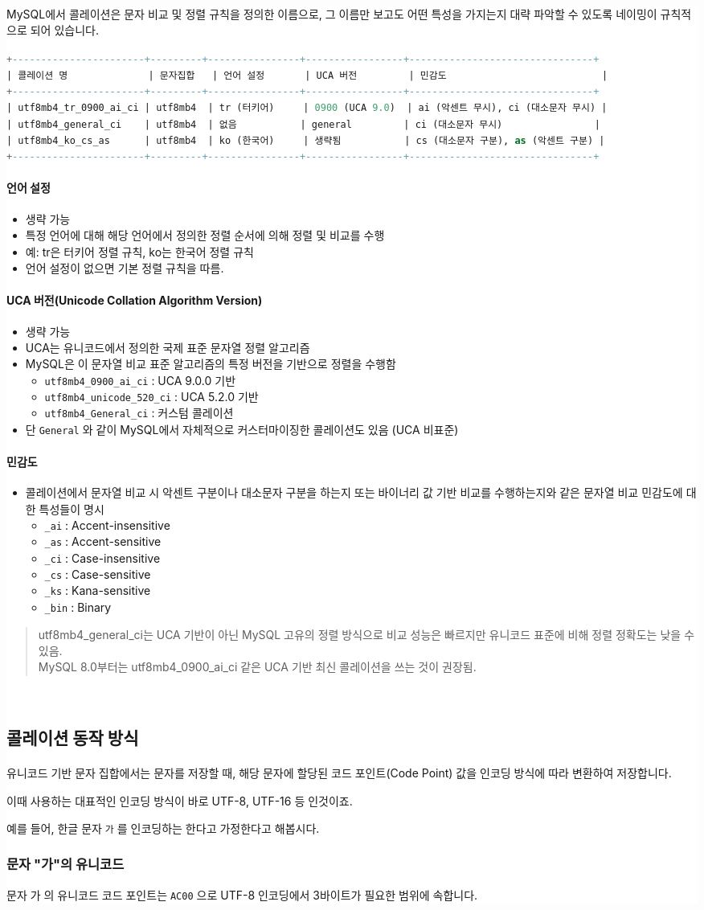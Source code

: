MySQL에서 콜레이션은 문자 비교 및 정렬 규칙을 정의한 이름으로, 그 이름만 보고도 어떤 특성을 가지는지 대략 파악할 수 있도록 네이밍이 규칙적으로 되어 있습니다.

```sql
+-----------------------+---------+----------------+-----------------+--------------------------------+
| 콜레이션 명              | 문자집합   | 언어 설정       | UCA 버전         | 민감도                           |
+-----------------------+---------+----------------+-----------------+--------------------------------+
| utf8mb4_tr_0900_ai_ci | utf8mb4  | tr (터키어)     | 0900 (UCA 9.0)  | ai (악센트 무시), ci (대소문자 무시) |
| utf8mb4_general_ci    | utf8mb4  | 없음           | general         | ci (대소문자 무시)                |
| utf8mb4_ko_cs_as      | utf8mb4  | ko (한국어)     | 생략됨           | cs (대소문자 구분), as (악센트 구분) |
+-----------------------+---------+----------------+-----------------+--------------------------------+
```

#### 언어 설정
- 생략 가능
- 특정 언어에 대해 해당 언어에서 정의한 정렬 순서에 의해 정렬 및 비교를 수행
- 예: tr은 터키어 정렬 규칙, ko는 한국어 정렬 규칙
- 언어 설정이 없으면 기본 정렬 규칙을 따름.

#### UCA 버전(Unicode Collation Algorithm Version)
- 생략 가능
- UCA는 유니코드에서 정의한 국제 표준 문자열 정렬 알고리즘
- MySQL은 이 문자열 비교 표준 알고리즘의 특정 버전을 기반으로 정렬을 수행함
  - `utf8mb4_0900_ai_ci` : UCA 9.0.0 기반
  - `utf8mb4_unicode_520_ci` : UCA 5.2.0 기반
  - `utf8mb4_General_ci` : 커스텀 콜레이션
- 단 `General` 와 같이 MySQL에서 자체적으로 커스터마이징한 콜레이션도 있음 (UCA 비표준)

#### 민감도
- 콜레이션에서 문자열 비교 시 악센트 구분이나 대소문자 구분을 하는지 또는 바이너리 값 기반 비교를 수행하는지와 같은 문자열 비교 민감도에 대한 특성들이 명시
  - `_ai` : Accent-insensitive
  - `_as` : Accent-sensitive
  - `_ci` : Case-insensitive
  - `_cs` : Case-sensitive
  - `_ks` : Kana-sensitive
  - `_bin` : Binary

> utf8mb4_general_ci는 UCA 기반이 아닌 MySQL 고유의 정렬 방식으로 비교 성능은 빠르지만 유니코드 표준에 비해 정렬 정확도는 낮을 수 있음.  
> MySQL 8.0부터는 utf8mb4_0900_ai_ci 같은 UCA 기반 최신 콜레이션을 쓰는 것이 권장됨.

<br> 

## 콜레이션 동작 방식

유니코드 기반 문자 집합에서는 문자를 저장할 때, 해당 문자에 할당된 코드 포인트(Code Point) 값을 인코딩 방식에 따라 변환하여 저장합니다.

이때 사용하는 대표적인 인코딩 방식이 바로 UTF-8, UTF-16 등 인것이죠.

예를 들어, 한글 문자 `가` 를 인코딩하는 한다고 가정한다고 해봅시다.

### 문자 "가"의 유니코드
문자 가 의 유니코드 코드 포인트는 `AC00` 으로 UTF-8 인코딩에서 3바이트가 필요한 범위에 속합니다.
